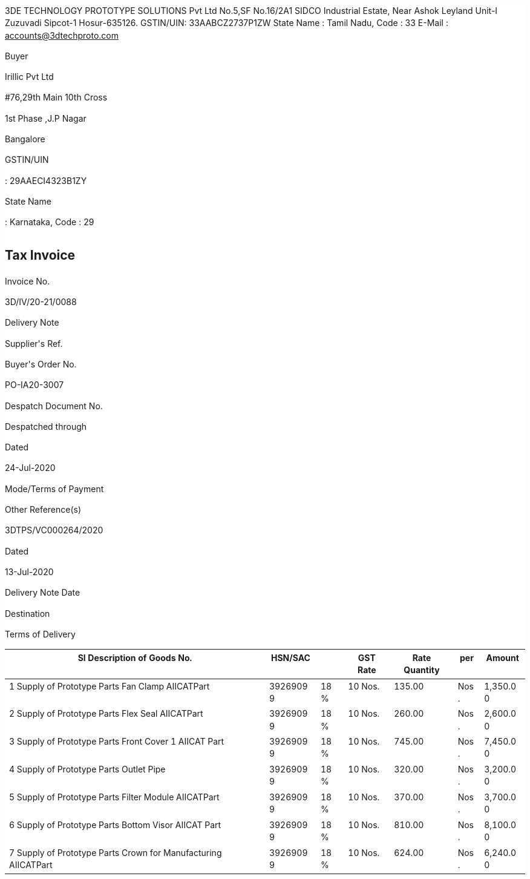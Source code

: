 

3DE TECHNOLOGY PROTOTYPE SOLUTIONS Pvt Ltd No.5,SF No.16/2A1 SIDCO Industrial Estate, Near Ashok  Leyland Unit-I Zuzuvadi Sipcot-1 Hosur-635126. GSTIN/UIN: 33AABCZ2737P1ZW State Name :  Tamil Nadu, Code : 33 E-Mail : accounts@3dtechproto.com

Buyer

Irillic Pvt Ltd

#76,29th Main 10th Cross

1st Phase ,J.P Nagar

Bangalore

GSTIN/UIN

: 29AAECI4323B1ZY

State Name

: Karnataka, Code : 29

## Tax Invoice

Invoice No.

3D/IV/20-21/0088

Delivery Note

Supplier's Ref.

Buyer's Order No.

PO-IA20-3007

Despatch Document No.

Despatched through

Dated

24-Jul-2020

Mode/Terms of Payment

Other Reference(s)

3DTPS/VC000264/2020

Dated

13-Jul-2020

Delivery Note Date

Destination

Terms of Delivery

| Sl Description of Goods No.                                    | HSN/SAC   |     | GST Rate   | Rate Quantity   | per   | Amount    |
|----------------------------------------------------------------|-----------|-----|------------|-----------------|-------|-----------|
| 1 Supply of Prototype Parts Fan Clamp AIICATPart               | 39269099  | 18% | 10 Nos.    | 135.00          | Nos.  | 1,350.00  |
| 2 Supply of Prototype Parts Flex Seal AIICATPart               | 39269099  | 18% | 10 Nos.    | 260.00          | Nos.  | 2,600.00  |
| 3 Supply of Prototype Parts Front Cover 1 AIICAT Part          | 39269099  | 18% | 10 Nos.    | 745.00          | Nos.  | 7,450.00  |
| 4 Supply of Prototype Parts Outlet Pipe                        | 39269099  | 18% | 10 Nos.    | 320.00          | Nos.  | 3,200.00  |
| 5 Supply of Prototype Parts Filter Module AIICATPart           | 39269099  | 18% | 10 Nos.    | 370.00          | Nos.  | 3,700.00  |
| 6 Supply of Prototype Parts Bottom Visor AIICAT Part           | 39269099  | 18% | 10 Nos.    | 810.00          | Nos.  | 8,100.00  |
| 7 Supply of Prototype Parts Crown for Manufacturing AIICATPart | 39269099  | 18% | 10 Nos.    | 624.00          | Nos.  | 6,240.00  |
